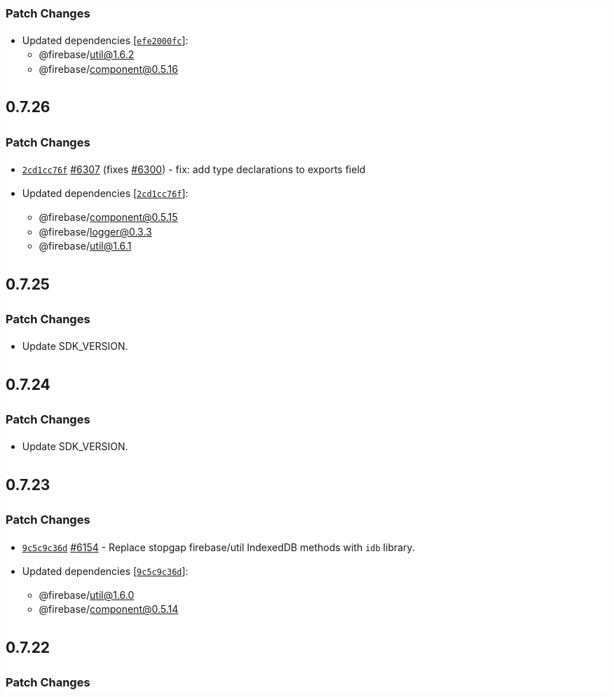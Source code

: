 ### Patch Changes

- Updated dependencies [[`efe2000fc`](https://github.com/firebase/firebase-js-sdk/commit/efe2000fc499e2c85c4e5e0fef6741ff3bad2eb0)]:
  - @firebase/util@1.6.2
  - @firebase/component@0.5.16

## 0.7.26

### Patch Changes

- [`2cd1cc76f`](https://github.com/firebase/firebase-js-sdk/commit/2cd1cc76f2a308135cd60f424fe09084a34b5cb5) [#6307](https://github.com/firebase/firebase-js-sdk/pull/6307) (fixes [#6300](https://github.com/firebase/firebase-js-sdk/issues/6300)) - fix: add type declarations to exports field

- Updated dependencies [[`2cd1cc76f`](https://github.com/firebase/firebase-js-sdk/commit/2cd1cc76f2a308135cd60f424fe09084a34b5cb5)]:
  - @firebase/component@0.5.15
  - @firebase/logger@0.3.3
  - @firebase/util@1.6.1

## 0.7.25

### Patch Changes

- Update SDK_VERSION.

## 0.7.24

### Patch Changes

- Update SDK_VERSION.

## 0.7.23

### Patch Changes

- [`9c5c9c36d`](https://github.com/firebase/firebase-js-sdk/commit/9c5c9c36da80b98b73cfd60ef2e2965087e9f801) [#6154](https://github.com/firebase/firebase-js-sdk/pull/6154) - Replace stopgap firebase/util IndexedDB methods with `idb` library.

- Updated dependencies [[`9c5c9c36d`](https://github.com/firebase/firebase-js-sdk/commit/9c5c9c36da80b98b73cfd60ef2e2965087e9f801)]:
  - @firebase/util@1.6.0
  - @firebase/component@0.5.14

## 0.7.22

### Patch Changes
